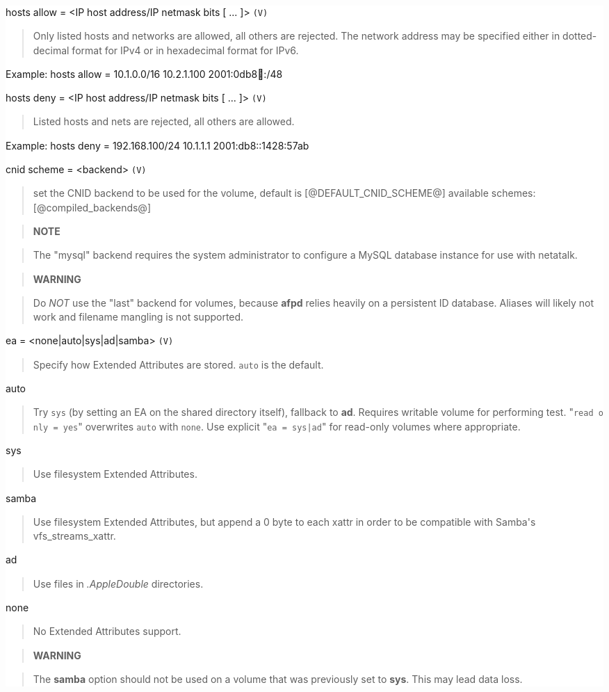 hosts allow = <IP host address/IP netmask bits \[ ... \]\> `(V)`

> Only listed hosts and networks are allowed, all others are rejected. The
network address may be specified either in dotted-decimal format for
IPv4 or in hexadecimal format for IPv6.

Example: hosts allow = 10.1.0.0/16 10.2.1.100 2001:0db8:1234::/48

hosts deny = <IP host address/IP netmask bits \[ ... \]\> `(V)`

> Listed hosts and nets are rejected, all others are allowed.

Example: hosts deny = 192.168.100/24 10.1.1.1 2001:db8::1428:57ab

cnid scheme = <backend\> `(V)`

> set the CNID backend to be used for the volume, default is
\[@DEFAULT_CNID_SCHEME@\] available schemes: \[@compiled_backends@\]

> **NOTE**

> The "mysql" backend requires the system administrator to configure a
MySQL database instance for use with netatalk.

> **WARNING**

> Do *NOT* use the "last" backend for volumes, because **afpd** relies
heavily on a persistent ID database. Aliases will likely not work and
filename mangling is not supported.

ea = <none|auto|sys|ad|samba\> `(V)`

> Specify how Extended Attributes are
stored. `auto` is the default.

auto

> Try `sys` (by setting an EA on the shared directory itself), fallback to
**ad**. Requires writable volume for performing test. "`read only = yes`"
overwrites `auto` with `none`. Use explicit "`ea = sys|ad`" for
read-only volumes where appropriate.

sys

> Use filesystem Extended Attributes.

samba

> Use filesystem Extended Attributes, but append a 0 byte to each xattr in
order to be compatible with Samba's vfs_streams_xattr.

ad

> Use files in *.AppleDouble* directories.

none

> No Extended Attributes support.

> **WARNING**

> The **samba** option should not be used on a volume that was previously
set to **sys**. This may lead data loss.
